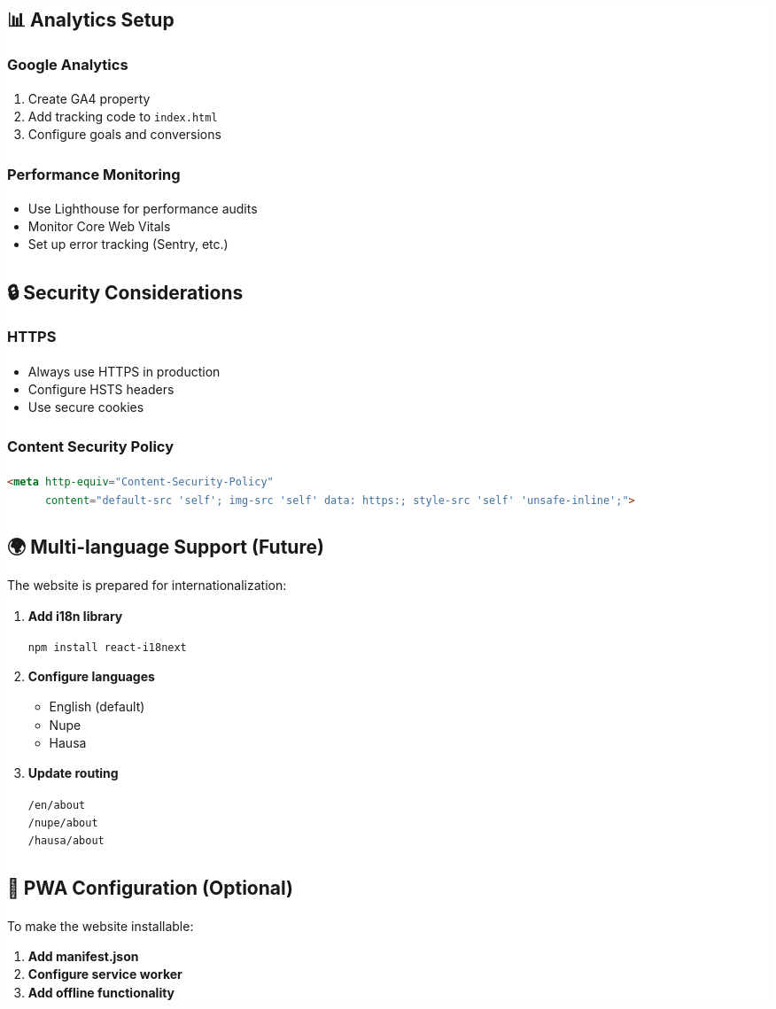 ## 📊 Analytics Setup

### Google Analytics
1. Create GA4 property
2. Add tracking code to `index.html`
3. Configure goals and conversions

### Performance Monitoring
- Use Lighthouse for performance audits
- Monitor Core Web Vitals
- Set up error tracking (Sentry, etc.)

## 🔒 Security Considerations

### HTTPS
- Always use HTTPS in production
- Configure HSTS headers
- Use secure cookies

### Content Security Policy
```html
<meta http-equiv="Content-Security-Policy" 
      content="default-src 'self'; img-src 'self' data: https:; style-src 'self' 'unsafe-inline';">
```

## 🌍 Multi-language Support (Future)

The website is prepared for internationalization:

1. **Add i18n library**
   ```bash
   npm install react-i18next
   ```

2. **Configure languages**
   - English (default)
   - Nupe
   - Hausa

3. **Update routing**
   ```
   /en/about
   /nupe/about
   /hausa/about
   ```

## 📱 PWA Configuration (Optional)

To make the website installable:

1. **Add manifest.json**
2. **Configure service worker**
3. **Add offline functionality**
